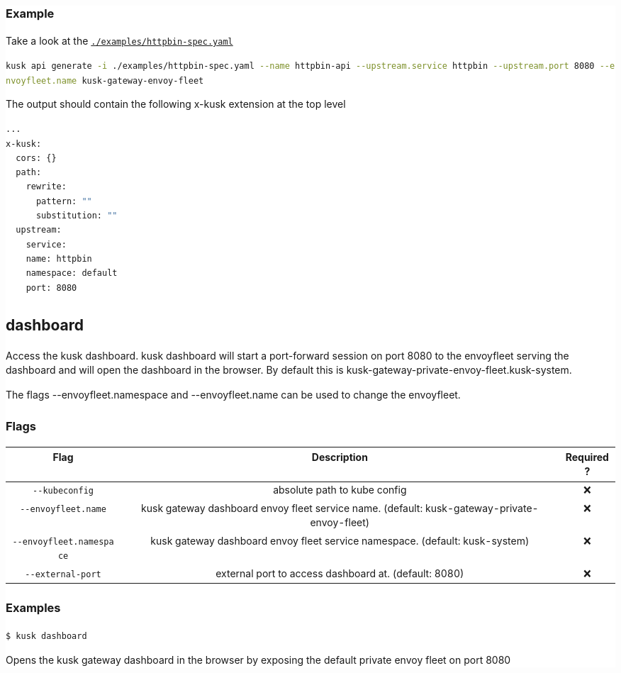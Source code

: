 ### Example

Take a look at the [`./examples/httpbin-spec.yaml`](./examples/httpbin-spec.yaml)

```sh
kusk api generate -i ./examples/httpbin-spec.yaml --name httpbin-api --upstream.service httpbin --upstream.port 8080 --envoyfleet.name kusk-gateway-envoy-fleet
```

The output should contain the following x-kusk extension at the top level

```sh
...
x-kusk:
  cors: {}
  path:
    rewrite:
      pattern: ""
      substitution: ""
  upstream:
    service:
	name: httpbin
	namespace: default
	port: 8080
```

## dashboard
Access the kusk dashboard. kusk dashboard will start a port-forward session on port 8080 to the envoyfleet
serving the dashboard and will open the dashboard in the browser. By default this is kusk-gateway-private-envoy-fleet.kusk-system.

The flags --envoyfleet.namespace and --envoyfleet.name can be used to change the envoyfleet.

### Flags
|           Flag           |                                         Description                                          | Required? |
| :----------------------: | :------------------------------------------------------------------------------------------: | :-------: |
|      `--kubeconfig`      |                                 absolute path to kube config                                 |     ❌     |
|   `--envoyfleet.name`    | kusk gateway dashboard envoy fleet service name. (default: kusk-gateway-private-envoy-fleet) |     ❌     |
| `--envoyfleet.namespace` |         kusk gateway dashboard envoy fleet service namespace. (default: kusk-system)         |     ❌     |
|    `--external-port`     |                    external port to access dashboard at. (default: 8080)                     |     ❌     |

### Examples

```sh
$ kusk dashboard
```

Opens the kusk gateway dashboard in the browser by exposing the default private envoy fleet on port 8080
